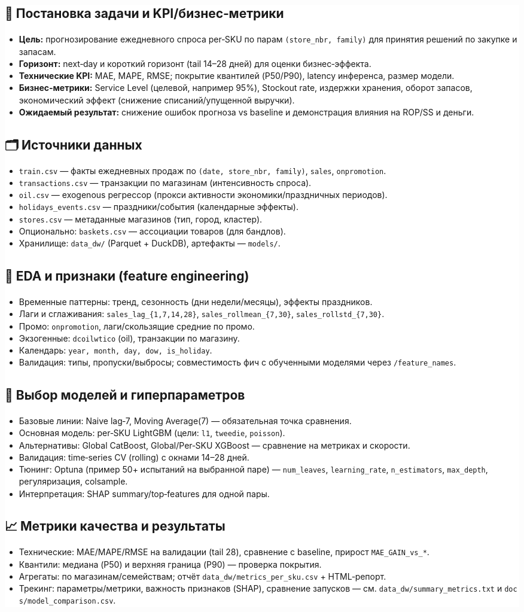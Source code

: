 ## 📌 Постановка задачи и KPI/бизнес‑метрики

- **Цель:** прогнозирование ежедневного спроса per‑SKU по парам `(store_nbr, family)` для принятия решений по закупке и запасам.
- **Горизонт:** next‑day и короткий горизонт (tail 14–28 дней) для оценки бизнес‑эффекта.
- **Технические KPI:** MAE, MAPE, RMSE; покрытие квантилей (P50/P90), latency инференса, размер модели.
- **Бизнес‑метрики:** Service Level (целевой, например 95%), Stockout rate, издержки хранения, оборот запасов, экономический эффект (снижение списаний/упущенной выручки).
- **Ожидаемый результат:** снижение ошибок прогноза vs baseline и демонстрация влияния на ROP/SS и деньги.

## 🗂 Источники данных

- `train.csv` — факты ежедневных продаж по `(date, store_nbr, family)`, `sales`, `onpromotion`.
- `transactions.csv` — транзакции по магазинам (интенсивность спроса).
- `oil.csv` — exogenous регрессор (прокси активности экономики/праздничных периодов).
- `holidays_events.csv` — праздники/события (календарные эффекты).
- `stores.csv` — метаданные магазинов (тип, город, кластер).
- Опционально: `baskets.csv` — ассоциации товаров (для бандлов).
- Хранилище: `data_dw/` (Parquet + DuckDB), артефакты — `models/`.

## 🔎 EDA и признаки (feature engineering)

- Временные паттерны: тренд, сезонность (дни недели/месяцы), эффекты праздников.
- Лаги и сглаживания: `sales_lag_{1,7,14,28}`, `sales_rollmean_{7,30}`, `sales_rollstd_{7,30}`.
- Промо: `onpromotion`, лаги/скользящие средние по промо.
- Экзогенные: `dcoilwtico` (oil), транзакции по магазину.
- Календарь: `year, month, day, dow, is_holiday`.
- Валидация: типы, пропуски/выбросы; совместимость фич с обученными моделями через `/feature_names`.

## 🧠 Выбор моделей и гиперпараметров

- Базовые линии: Naive lag‑7, Moving Average(7) — обязательная точка сравнения.
- Основная модель: per‑SKU LightGBM (цели: `l1`, `tweedie`, `poisson`).
- Альтернативы: Global CatBoost, Global/Per‑SKU XGBoost — сравнение на метриках и скорости.
- Валидация: time‑series CV (rolling) с окнами 14–28 дней.
- Тюнинг: Optuna (пример 50+ испытаний на выбранной паре) — `num_leaves`, `learning_rate`, `n_estimators`, `max_depth`, регуляризация, colsample.
- Интерпретация: SHAP summary/top‑features для одной пары.

## 📈 Метрики качества и результаты

- Технические: MAE/MAPE/RMSE на валидации (tail 28), сравнение с baseline, прирост `MAE_GAIN_vs_*`.
- Квантили: медиана (P50) и верхняя граница (P90) — проверка покрытия.
- Агрегаты: по магазинам/семействам; отчёт `data_dw/metrics_per_sku.csv` + HTML‑репорт.
- Трекинг: параметры/метрики, важность признаков (SHAP), сравнение запусков — см. `data_dw/summary_metrics.txt` и `docs/model_comparison.csv`.
